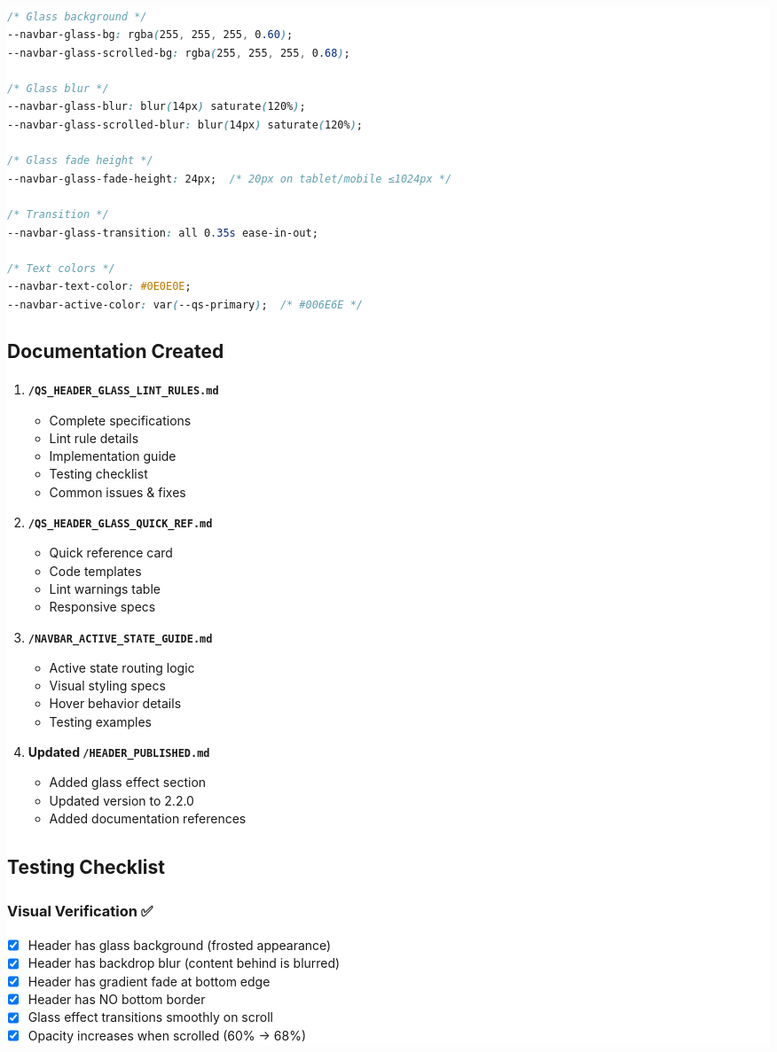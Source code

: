 ```css
/* Glass background */
--navbar-glass-bg: rgba(255, 255, 255, 0.60);
--navbar-glass-scrolled-bg: rgba(255, 255, 255, 0.68);

/* Glass blur */
--navbar-glass-blur: blur(14px) saturate(120%);
--navbar-glass-scrolled-blur: blur(14px) saturate(120%);

/* Glass fade height */
--navbar-glass-fade-height: 24px;  /* 20px on tablet/mobile ≤1024px */

/* Transition */
--navbar-glass-transition: all 0.35s ease-in-out;

/* Text colors */
--navbar-text-color: #0E0E0E;
--navbar-active-color: var(--qs-primary);  /* #006E6E */
```

## Documentation Created

1. **`/QS_HEADER_GLASS_LINT_RULES.md`**
   - Complete specifications
   - Lint rule details
   - Implementation guide
   - Testing checklist
   - Common issues & fixes

2. **`/QS_HEADER_GLASS_QUICK_REF.md`**
   - Quick reference card
   - Code templates
   - Lint warnings table
   - Responsive specs

3. **`/NAVBAR_ACTIVE_STATE_GUIDE.md`**
   - Active state routing logic
   - Visual styling specs
   - Hover behavior details
   - Testing examples

4. **Updated `/HEADER_PUBLISHED.md`**
   - Added glass effect section
   - Updated version to 2.2.0
   - Added documentation references

## Testing Checklist

### Visual Verification ✅
- [x] Header has glass background (frosted appearance)
- [x] Header has backdrop blur (content behind is blurred)
- [x] Header has gradient fade at bottom edge
- [x] Header has NO bottom border
- [x] Glass effect transitions smoothly on scroll
- [x] Opacity increases when scrolled (60% → 68%)
